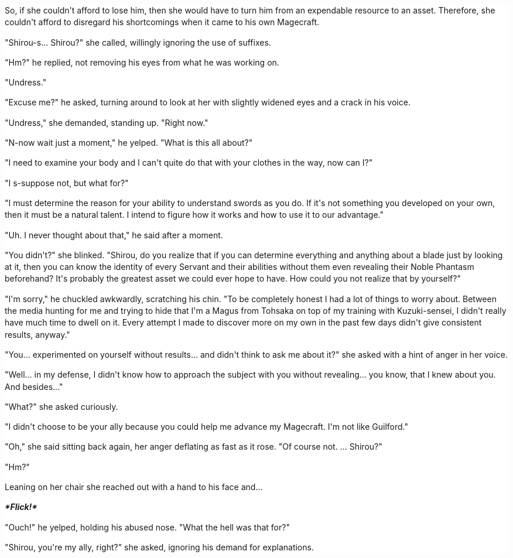 So, if she couldn't afford to lose him, then she would have to turn him from an expendable resource to an asset. Therefore, she couldn't afford to disregard his shortcomings when it came to his own Magecraft.

"Shirou-s... Shirou?" she called, willingly ignoring the use of suffixes.

"Hm?" he replied, not removing his eyes from what he was working on.

"Undress."

"Excuse me?" he asked, turning around to look at her with slightly widened eyes and a crack in his voice.

"Undress," she demanded, standing up. "Right now."

"N-now wait just a moment," he yelped. "What is this all about?"

"I need to examine your body and I can't quite do that with your clothes in the way, now can I?"

"I s-suppose not, but what for?"

"I must determine the reason for your ability to understand swords as you do. If it's not something you developed on your own, then it must be a natural talent. I intend to figure how it works and how to use it to our advantage."

"Uh. I never thought about that," he said after a moment.

"You didn't?" she blinked. "Shirou, do you realize that if you can determine everything and anything about a blade just by looking at it, then you can know the identity of every Servant and their abilities without them even revealing their Noble Phantasm beforehand? It's probably the greatest asset we could ever hope to have. How could you not realize that by yourself?"

"I'm sorry," he chuckled awkwardly, scratching his chin. "To be completely honest I had a lot of things to worry about. Between the media hunting for me and trying to hide that I'm a Magus from Tohsaka on top of my training with Kuzuki-sensei, I didn't really have much time to dwell on it. Every attempt I made to discover more on my own in the past few days didn't give consistent results, anyway."

"You... experimented on yourself without results... and didn't think to ask me about it?" she asked with a hint of anger in her voice.

"Well... in my defense, I didn't know how to approach the subject with you without revealing... you know, that I knew about you. And besides..."

"What?" she asked curiously.

"I didn't choose to be your ally because you could help me advance my Magecraft. I'm not like Guilford."

"Oh," she said sitting back again, her anger deflating as fast as it rose. "Of course not. ... Shirou?"

"Hm?"

Leaning on her chair she reached out with a hand to his face and...

***\*Flick!\****

"Ouch!" he yelped, holding his abused nose. "What the hell was that for?"

"Shirou, you're my ally, right?" she asked, ignoring his demand for explanations.
